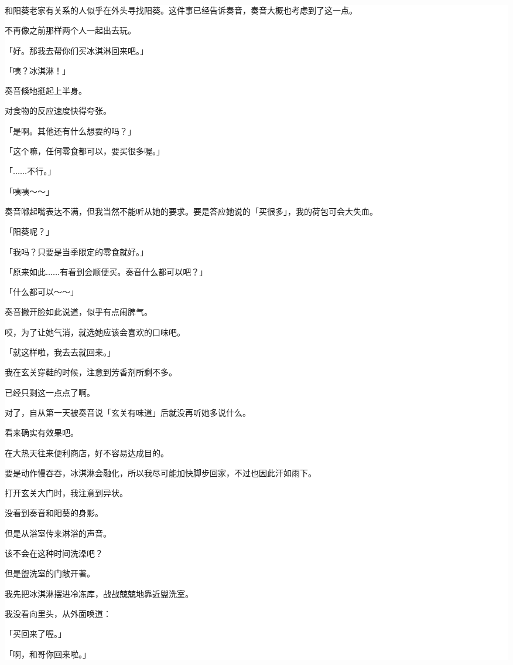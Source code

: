 和阳葵老家有关系的人似乎在外头寻找阳葵。这件事已经告诉奏音，奏音大概也考虑到了这一点。

不再像之前那样两个人一起出去玩。

「好。那我去帮你们买冰淇淋回来吧。」

「咦？冰淇淋！」

奏音倏地挺起上半身。

对食物的反应速度快得夸张。

「是啊。其他还有什么想要的吗？」

「这个嘛，任何零食都可以，要买很多喔。」

「……不行。」

「咦咦～～」

奏音嘟起嘴表达不满，但我当然不能听从她的要求。要是答应她说的「买很多」，我的荷包可会大失血。

「阳葵呢？」

「我吗？只要是当季限定的零食就好。」

「原来如此……有看到会顺便买。奏音什么都可以吧？」

「什么都可以～～」

奏音撇开脸如此说道，似乎有点闹脾气。

哎，为了让她气消，就选她应该会喜欢的口味吧。

「就这样啦，我去去就回来。」

我在玄关穿鞋的时候，注意到芳香剂所剩不多。

已经只剩这一点点了啊。

对了，自从第一天被奏音说「玄关有味道」后就没再听她多说什么。

看来确实有效果吧。

在大热天往来便利商店，好不容易达成目的。

要是动作慢吞吞，冰淇淋会融化，所以我尽可能加快脚步回家，不过也因此汗如雨下。

打开玄关大门时，我注意到异状。

没看到奏音和阳葵的身影。

但是从浴室传来淋浴的声音。

该不会在这种时间洗澡吧？

但是盥洗室的门敞开著。

我先把冰淇淋摆进冷冻库，战战兢兢地靠近盥洗室。

我没看向里头，从外面唤道：

「买回来了喔。」

「啊，和哥你回来啦。」
